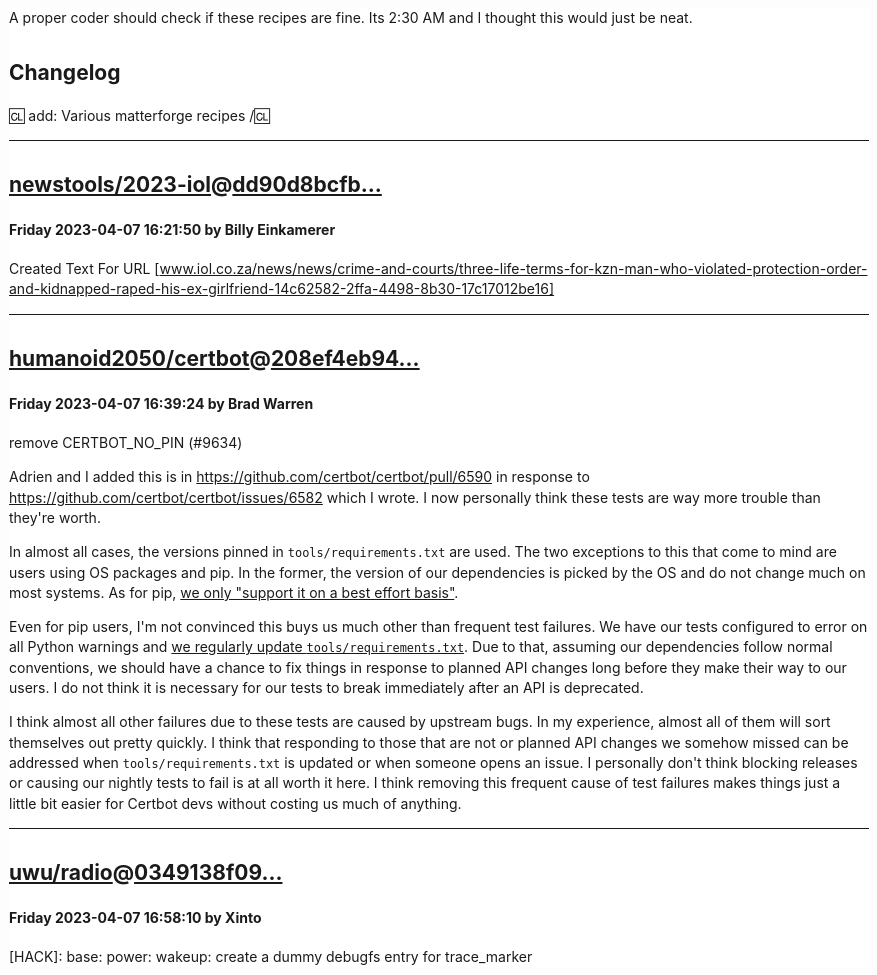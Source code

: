 A proper coder should check if these recipes are fine. Its 2:30 AM and I
thought this would just be neat.

## Changelog

:cl:
add: Various matterforge recipes
/:cl:

---
## [newstools/2023-iol](https://github.com/newstools/2023-iol)@[dd90d8bcfb...](https://github.com/newstools/2023-iol/commit/dd90d8bcfbc0c0c2b5f59ca86901d1f88f141576)
#### Friday 2023-04-07 16:21:50 by Billy Einkamerer

Created Text For URL [www.iol.co.za/news/news/crime-and-courts/three-life-terms-for-kzn-man-who-violated-protection-order-and-kidnapped-raped-his-ex-girlfriend-14c62582-2ffa-4498-8b30-17c17012be16]

---
## [humanoid2050/certbot](https://github.com/humanoid2050/certbot)@[208ef4eb94...](https://github.com/humanoid2050/certbot/commit/208ef4eb942c7129dd265632de740ed1fab53c98)
#### Friday 2023-04-07 16:39:24 by Brad Warren

remove CERTBOT_NO_PIN (#9634)

Adrien and I added this is in https://github.com/certbot/certbot/pull/6590 in response to https://github.com/certbot/certbot/issues/6582 which I wrote. I now personally think these tests are way more trouble than they're worth.

In almost all cases, the versions pinned in `tools/requirements.txt` are used. The two exceptions to this that come to mind are users using OS packages and pip. In the former, the version of our dependencies is picked by the OS and do not change much on most systems. As for pip, [we only "support it on a best effort basis"](https://eff-certbot.readthedocs.io/en/stable/install.html#alternative-2-pip).

Even for pip users, I'm not convinced this buys us much other than frequent test failures. We have our tests configured to error on all Python warnings and [we regularly update `tools/requirements.txt`](https://github.com/certbot/certbot/commits/master/tools/requirements.txt). Due to that, assuming our dependencies follow normal conventions, we should have a chance to fix things in response to planned API changes long before they make their way to our users. I do not think it is necessary for our tests to break immediately after an API is deprecated.

I think almost all other failures due to these tests are caused by upstream bugs. In my experience, almost all of them will sort themselves out pretty quickly. I think that responding to those that are not or planned API changes we somehow missed can be addressed when `tools/requirements.txt` is updated or when someone opens an issue. I personally don't think blocking releases or causing our nightly tests to fail is at all worth it here. I think removing this frequent cause of test failures makes things just a little bit easier for Certbot devs without costing us much of anything.

---
## [uwu/radio](https://github.com/uwu/radio)@[0349138f09...](https://github.com/uwu/radio/commit/0349138f091e863bf55a521755140cf55cef4e3f)
#### Friday 2023-04-07 16:58:10 by Xinto


[HACK]: base: power: wakeup: create a dummy debugfs entry for trace_marker